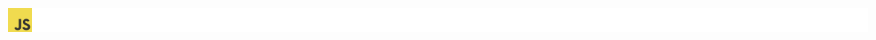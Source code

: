 <img src="https://github.com/AnasImloul/Leetcode-Solutions/blob/main/icons/javascript.svg" width="24px" align="center"/></a>&nbsp;&nbsp;&nbsp;&nbsp;<a href="./Car%20Pooling/Car%20Pooling.py">